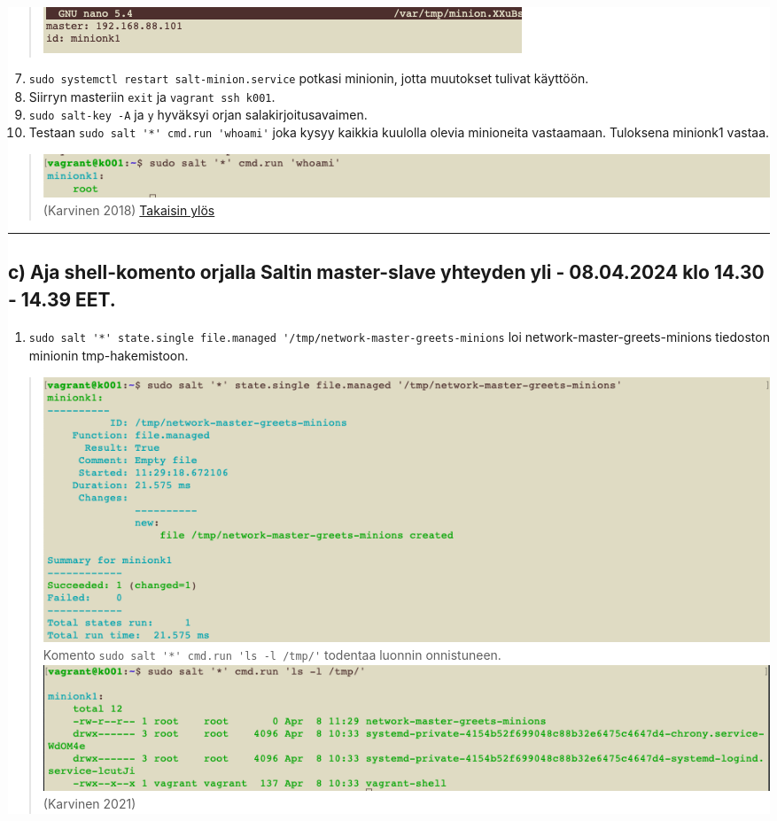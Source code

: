 >  ![h02_004](https://github.com/syjaka/Palvelinten-Hallinta-2024/blob/main/images/h2_004.png)
7. `sudo systemctl restart salt-minion.service` potkasi minionin, jotta muutokset tulivat käyttöön.
9.  Siirryn masteriin `exit` ja `vagrant ssh k001`.
10.  `sudo salt-key -A` ja `y` hyväksyi orjan salakirjoitusavaimen.
11.  Testaan `sudo salt '*' cmd.run 'whoami'` joka kysyy kaikkia kuulolla olevia minioneita vastaamaan. Tuloksena minionk1 vastaa.
>  ![h2_005](https://github.com/syjaka/Palvelinten-Hallinta-2024/blob/main/images/h2_005.png)
    (Karvinen 2018)
[Takaisin ylös](https://github.com/syjaka/Palvelinten-Hallinta-2024/blob/main/h2_Soitto_kotiin.md#h2-soitto-kotiin)

---

## c) Aja shell-komento orjalla Saltin master-slave yhteyden yli - 08.04.2024 klo 14.30 - 14.39 EET.

1. `sudo salt '*' state.single file.managed '/tmp/network-master-greets-minions` loi network-master-greets-minions tiedoston minionin tmp-hakemistoon.
>  ![h2_006](https://github.com/syjaka/Palvelinten-Hallinta-2024/blob/main/images/h2_006.png)
Komento `sudo salt '*' cmd.run 'ls -l /tmp/'` todentaa luonnin onnistuneen.
>  ![h2_007](https://github.com/syjaka/Palvelinten-Hallinta-2024/blob/main/images/h2_007.png)
(Karvinen 2021)
